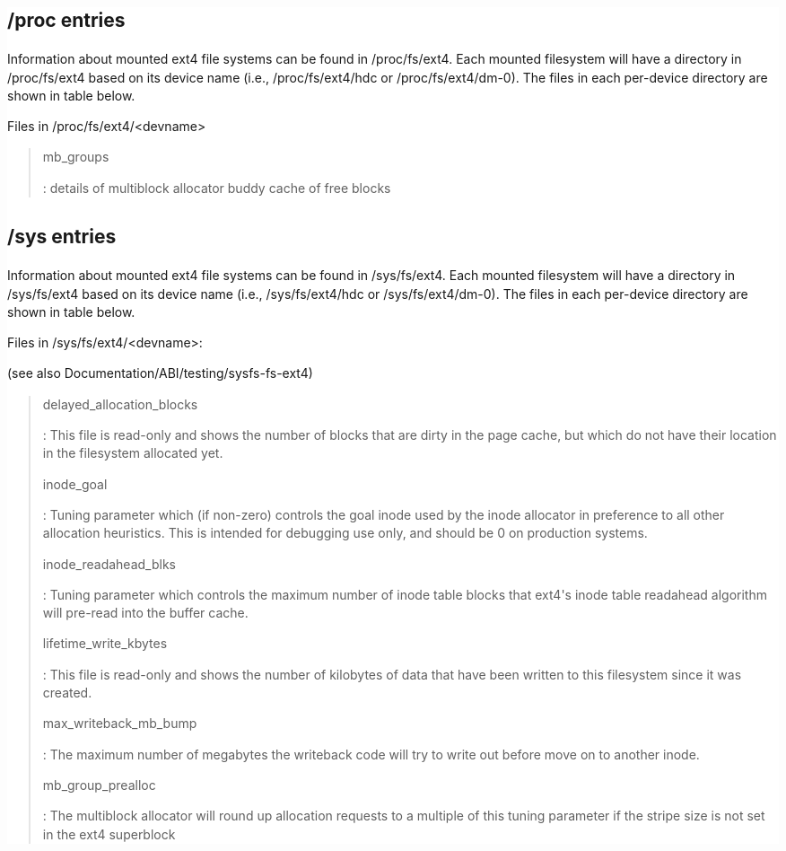 ## /proc entries

Information about mounted ext4 file systems can be found in
/proc/fs/ext4. Each mounted filesystem will have a directory in
/proc/fs/ext4 based on its device name (i.e., /proc/fs/ext4/hdc or
/proc/fs/ext4/dm-0). The files in each per-device directory are shown in
table below.

Files in /proc/fs/ext4/\<devname\>

> 
>
> mb_groups
>
> :   details of multiblock allocator buddy cache of free blocks

## /sys entries

Information about mounted ext4 file systems can be found in
/sys/fs/ext4. Each mounted filesystem will have a directory in
/sys/fs/ext4 based on its device name (i.e., /sys/fs/ext4/hdc or
/sys/fs/ext4/dm-0). The files in each per-device directory are shown in
table below.

Files in /sys/fs/ext4/\<devname\>:

(see also Documentation/ABI/testing/sysfs-fs-ext4)

> 
>
> delayed_allocation_blocks
>
> :   This file is read-only and shows the number of blocks that are
>     dirty in the page cache, but which do not have their location in
>     the filesystem allocated yet.
>
> inode_goal
>
> :   Tuning parameter which (if non-zero) controls the goal inode used
>     by the inode allocator in preference to all other allocation
>     heuristics. This is intended for debugging use only, and should be
>     0 on production systems.
>
> inode_readahead_blks
>
> :   Tuning parameter which controls the maximum number of inode table
>     blocks that ext4\'s inode table readahead algorithm will pre-read
>     into the buffer cache.
>
> lifetime_write_kbytes
>
> :   This file is read-only and shows the number of kilobytes of data
>     that have been written to this filesystem since it was created.
>
> max_writeback_mb_bump
>
> :   The maximum number of megabytes the writeback code will try to
>     write out before move on to another inode.
>
> mb_group_prealloc
>
> :   The multiblock allocator will round up allocation requests to a
>     multiple of this tuning parameter if the stripe size is not set in
>     the ext4 superblock
>